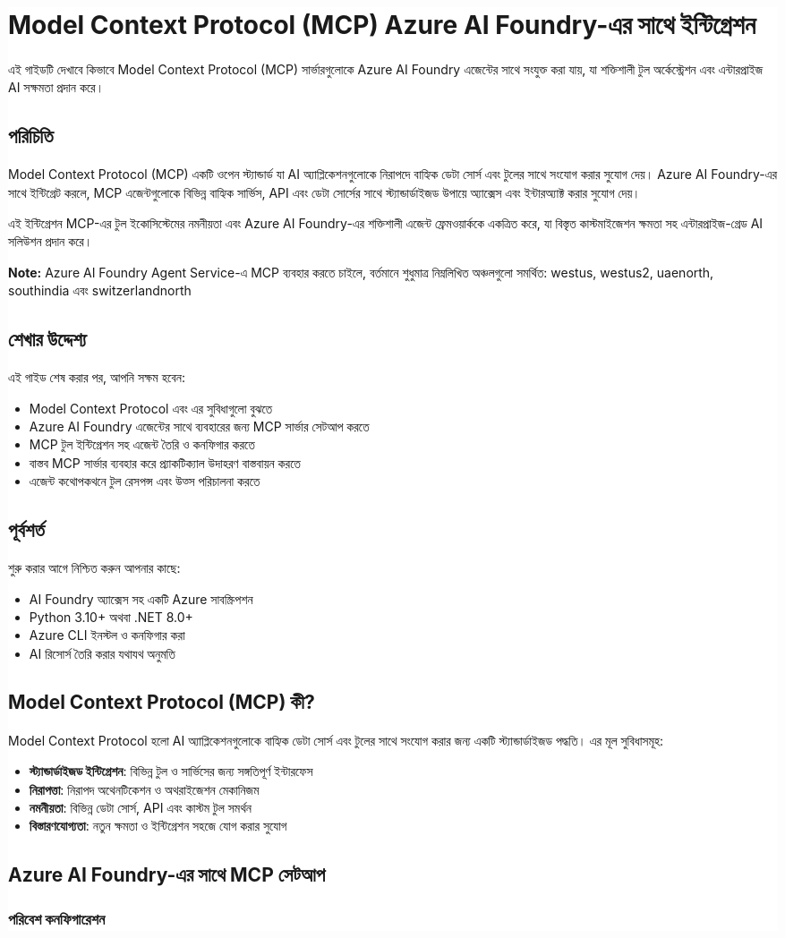 
# Model Context Protocol (MCP) Azure AI Foundry-এর সাথে ইন্টিগ্রেশন

এই গাইডটি দেখাবে কিভাবে Model Context Protocol (MCP) সার্ভারগুলোকে Azure AI Foundry এজেন্টের সাথে সংযুক্ত করা যায়, যা শক্তিশালী টুল অর্কেস্ট্রেশন এবং এন্টারপ্রাইজ AI সক্ষমতা প্রদান করে।

## পরিচিতি

Model Context Protocol (MCP) একটি ওপেন স্ট্যান্ডার্ড যা AI অ্যাপ্লিকেশনগুলোকে নিরাপদে বাহ্যিক ডেটা সোর্স এবং টুলের সাথে সংযোগ করার সুযোগ দেয়। Azure AI Foundry-এর সাথে ইন্টিগ্রেট করলে, MCP এজেন্টগুলোকে বিভিন্ন বাহ্যিক সার্ভিস, API এবং ডেটা সোর্সের সাথে স্ট্যান্ডার্ডাইজড উপায়ে অ্যাক্সেস এবং ইন্টারঅ্যাক্ট করার সুযোগ দেয়।

এই ইন্টিগ্রেশন MCP-এর টুল ইকোসিস্টেমের নমনীয়তা এবং Azure AI Foundry-এর শক্তিশালী এজেন্ট ফ্রেমওয়ার্ককে একত্রিত করে, যা বিস্তৃত কাস্টমাইজেশন ক্ষমতা সহ এন্টারপ্রাইজ-গ্রেড AI সলিউশন প্রদান করে।

**Note:** Azure AI Foundry Agent Service-এ MCP ব্যবহার করতে চাইলে, বর্তমানে শুধুমাত্র নিম্নলিখিত অঞ্চলগুলো সমর্থিত: westus, westus2, uaenorth, southindia এবং switzerlandnorth

## শেখার উদ্দেশ্য

এই গাইড শেষ করার পর, আপনি সক্ষম হবেন:

- Model Context Protocol এবং এর সুবিধাগুলো বুঝতে
- Azure AI Foundry এজেন্টের সাথে ব্যবহারের জন্য MCP সার্ভার সেটআপ করতে
- MCP টুল ইন্টিগ্রেশন সহ এজেন্ট তৈরি ও কনফিগার করতে
- বাস্তব MCP সার্ভার ব্যবহার করে প্র্যাকটিক্যাল উদাহরণ বাস্তবায়ন করতে
- এজেন্ট কথোপকথনে টুল রেসপন্স এবং উত্স পরিচালনা করতে

## পূর্বশর্ত

শুরু করার আগে নিশ্চিত করুন আপনার কাছে:

- AI Foundry অ্যাক্সেস সহ একটি Azure সাবস্ক্রিপশন
- Python 3.10+ অথবা .NET 8.0+
- Azure CLI ইনস্টল ও কনফিগার করা
- AI রিসোর্স তৈরি করার যথাযথ অনুমতি

## Model Context Protocol (MCP) কী?

Model Context Protocol হলো AI অ্যাপ্লিকেশনগুলোকে বাহ্যিক ডেটা সোর্স এবং টুলের সাথে সংযোগ করার জন্য একটি স্ট্যান্ডার্ডাইজড পদ্ধতি। এর মূল সুবিধাসমূহ:

- **স্ট্যান্ডার্ডাইজড ইন্টিগ্রেশন**: বিভিন্ন টুল ও সার্ভিসের জন্য সঙ্গতিপূর্ণ ইন্টারফেস
- **নিরাপত্তা**: নিরাপদ অথেনটিকেশন ও অথরাইজেশন মেকানিজম
- **নমনীয়তা**: বিভিন্ন ডেটা সোর্স, API এবং কাস্টম টুল সমর্থন
- **বিস্তারণযোগ্যতা**: নতুন ক্ষমতা ও ইন্টিগ্রেশন সহজে যোগ করার সুযোগ

## Azure AI Foundry-এর সাথে MCP সেটআপ

### পরিবেশ কনফিগারেশন

